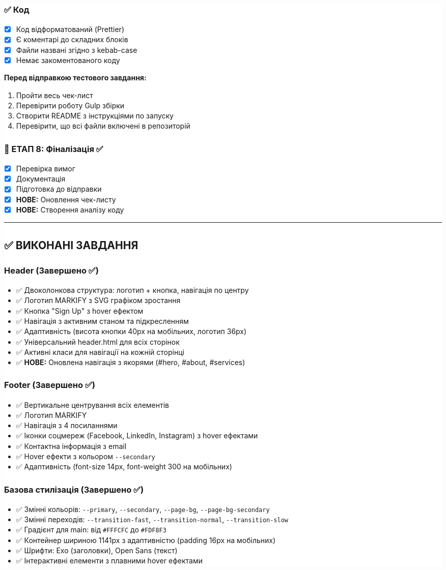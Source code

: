 ### ✅ Код
- [x] Код відформатований (Prettier)
- [x] Є коментарі до складних блоків
- [x] Файли названі згідно з kebab-case
- [x] Немає закоментованого коду

**Перед відправкою тестового завдання:**
1. Пройти весь чек-лист
2. Перевірити роботу Gulp збірки
3. Створити README з інструкціями по запуску
4. Перевірити, що всі файли включені в репозиторій

### 🎯 ЕТАП 8: Фіналізація ✅
- [x] Перевірка вимог
- [x] Документація
- [x] Підготовка до відправки
- [x] **НОВЕ:** Оновлення чек-листу
- [x] **НОВЕ:** Створення аналізу коду

---

## ✅ ВИКОНАНІ ЗАВДАННЯ

### Header (Завершено ✅)
- ✅ Двоколонкова структура: логотип + кнопка, навігація по центру
- ✅ Логотип MARKIFY з SVG графіком зростання
- ✅ Кнопка "Sign Up" з hover ефектом
- ✅ Навігація з активним станом та підкресленням
- ✅ Адаптивність (висота кнопки 40px на мобільних, логотип 36px)
- ✅ Універсальний header.html для всіх сторінок
- ✅ Активні класи для навігації на кожній сторінці
- ✅ **НОВЕ:** Оновлена навігація з якорями (#hero, #about, #services)

### Footer (Завершено ✅)
- ✅ Вертикальне центрування всіх елементів
- ✅ Логотип MARKIFY
- ✅ Навігація з 4 посиланнями
- ✅ Іконки соцмереж (Facebook, LinkedIn, Instagram) з hover ефектами
- ✅ Контактна інформація з email
- ✅ Hover ефекти з кольором `--secondary`
- ✅ Адаптивність (font-size 14px, font-weight 300 на мобільних)

### Базова стилізація (Завершено ✅)
- ✅ Змінні кольорів: `--primary`, `--secondary`, `--page-bg`, `--page-bg-secondary`
- ✅ Змінні переходів: `--transition-fast`, `--transition-normal`, `--transition-slow`
- ✅ Градієнт для main: від `#FFFCFC` до `#FDF8F3`
- ✅ Контейнер шириною 1141px з адаптивністю (padding 16px на мобільних)
- ✅ Шрифти: Exo (заголовки), Open Sans (текст)
- ✅ Інтерактивні елементи з плавними hover ефектами
